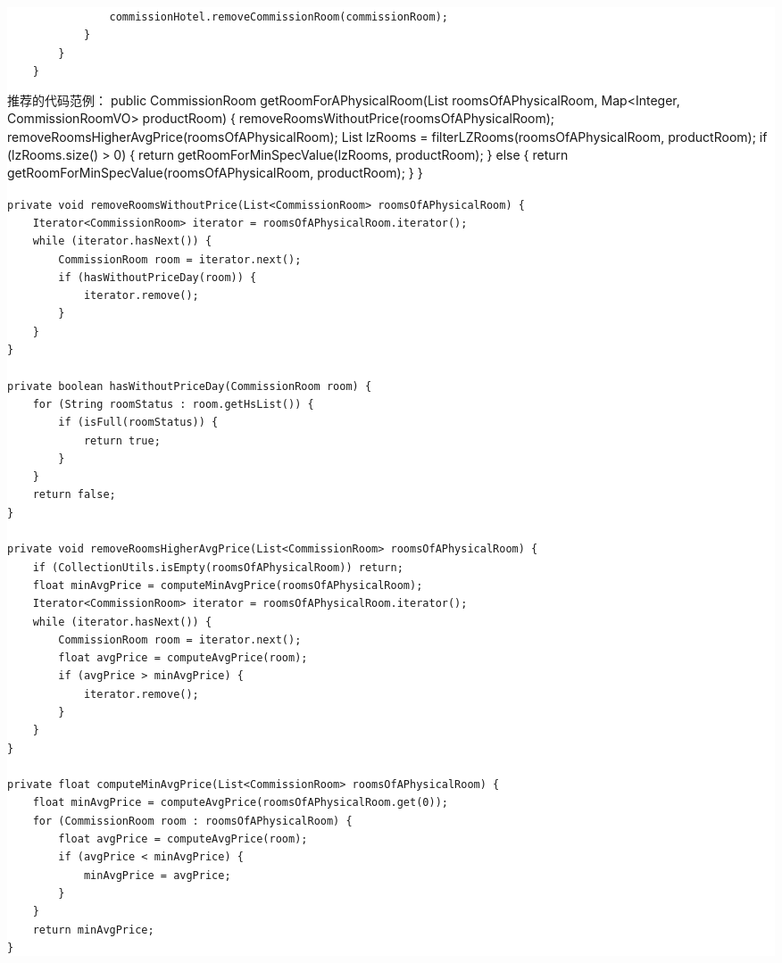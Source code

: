                     commissionHotel.removeCommissionRoom(commissionRoom);
                }
            }
        }
推荐的代码范例：
    public CommissionRoom getRoomForAPhysicalRoom(List<CommissionRoom> roomsOfAPhysicalRoom, Map<Integer, CommissionRoomVO> productRoom) {
        removeRoomsWithoutPrice(roomsOfAPhysicalRoom);
        removeRoomsHigherAvgPrice(roomsOfAPhysicalRoom);
        List<CommissionRoom> lzRooms = filterLZRooms(roomsOfAPhysicalRoom, productRoom);
        if (lzRooms.size() > 0) {
            return getRoomForMinSpecValue(lzRooms, productRoom);
        } else {
            return getRoomForMinSpecValue(roomsOfAPhysicalRoom, productRoom);
        }
    }

    private void removeRoomsWithoutPrice(List<CommissionRoom> roomsOfAPhysicalRoom) {
        Iterator<CommissionRoom> iterator = roomsOfAPhysicalRoom.iterator();
        while (iterator.hasNext()) {
            CommissionRoom room = iterator.next();
            if (hasWithoutPriceDay(room)) {
                iterator.remove();
            }
        }
    }

    private boolean hasWithoutPriceDay(CommissionRoom room) {
        for (String roomStatus : room.getHsList()) {
            if (isFull(roomStatus)) {
                return true;
            }
        }
        return false;
    }

    private void removeRoomsHigherAvgPrice(List<CommissionRoom> roomsOfAPhysicalRoom) {
        if (CollectionUtils.isEmpty(roomsOfAPhysicalRoom)) return;
        float minAvgPrice = computeMinAvgPrice(roomsOfAPhysicalRoom);
        Iterator<CommissionRoom> iterator = roomsOfAPhysicalRoom.iterator();
        while (iterator.hasNext()) {
            CommissionRoom room = iterator.next();
            float avgPrice = computeAvgPrice(room);
            if (avgPrice > minAvgPrice) {
                iterator.remove();
            }
        }
    }

    private float computeMinAvgPrice(List<CommissionRoom> roomsOfAPhysicalRoom) {
        float minAvgPrice = computeAvgPrice(roomsOfAPhysicalRoom.get(0));
        for (CommissionRoom room : roomsOfAPhysicalRoom) {
            float avgPrice = computeAvgPrice(room);
            if (avgPrice < minAvgPrice) {
                minAvgPrice = avgPrice;
            }
        }
        return minAvgPrice;
    }
